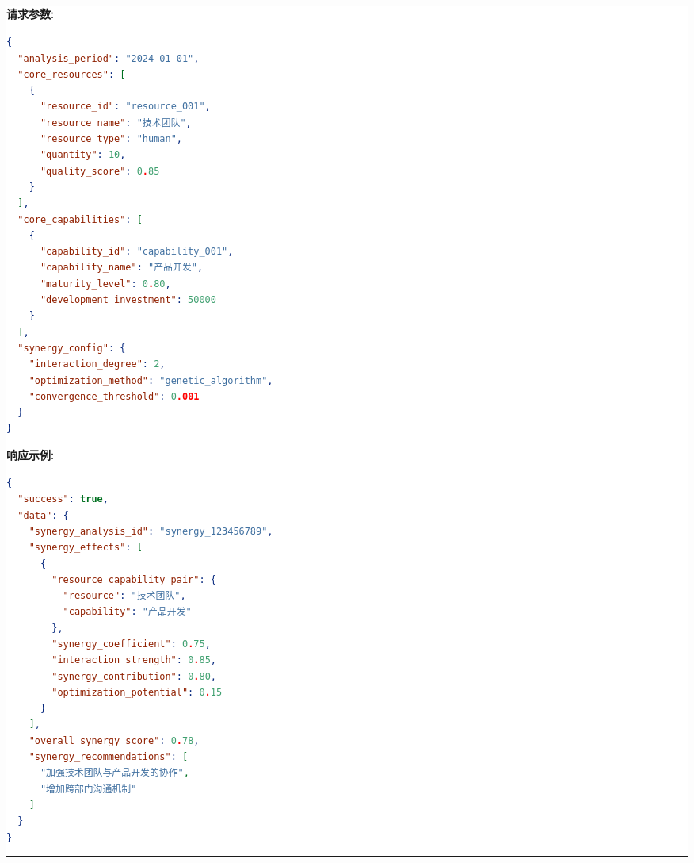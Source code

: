 **请求参数**:
```json
{
  "analysis_period": "2024-01-01",
  "core_resources": [
    {
      "resource_id": "resource_001",
      "resource_name": "技术团队",
      "resource_type": "human",
      "quantity": 10,
      "quality_score": 0.85
    }
  ],
  "core_capabilities": [
    {
      "capability_id": "capability_001",
      "capability_name": "产品开发",
      "maturity_level": 0.80,
      "development_investment": 50000
    }
  ],
  "synergy_config": {
    "interaction_degree": 2,
    "optimization_method": "genetic_algorithm",
    "convergence_threshold": 0.001
  }
}
```

**响应示例**:
```json
{
  "success": true,
  "data": {
    "synergy_analysis_id": "synergy_123456789",
    "synergy_effects": [
      {
        "resource_capability_pair": {
          "resource": "技术团队",
          "capability": "产品开发"
        },
        "synergy_coefficient": 0.75,
        "interaction_strength": 0.85,
        "synergy_contribution": 0.80,
        "optimization_potential": 0.15
      }
    ],
    "overall_synergy_score": 0.78,
    "synergy_recommendations": [
      "加强技术团队与产品开发的协作",
      "增加跨部门沟通机制"
    ]
  }
}
```

---